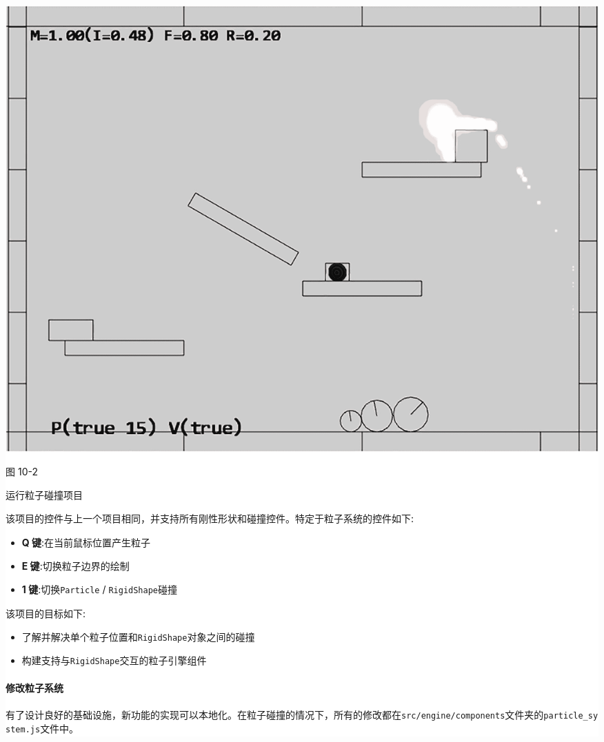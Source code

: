 ![img/334805_2_En_10_Fig2_HTML.jpg](img/334805_2_En_10_Fig2_HTML.jpg)

图 10-2

运行粒子碰撞项目

该项目的控件与上一个项目相同，并支持所有刚性形状和碰撞控件。特定于粒子系统的控件如下:

*   **Q 键**:在当前鼠标位置产生粒子

*   **E 键**:切换粒子边界的绘制

*   **1 键**:切换`Particle` / `RigidShape`碰撞

该项目的目标如下:

*   了解并解决单个粒子位置和`RigidShape`对象之间的碰撞

*   构建支持与`RigidShape`交互的粒子引擎组件

#### 修改粒子系统

有了设计良好的基础设施，新功能的实现可以本地化。在粒子碰撞的情况下，所有的修改都在`src/engine/components`文件夹的`particle_system.js`文件中。
